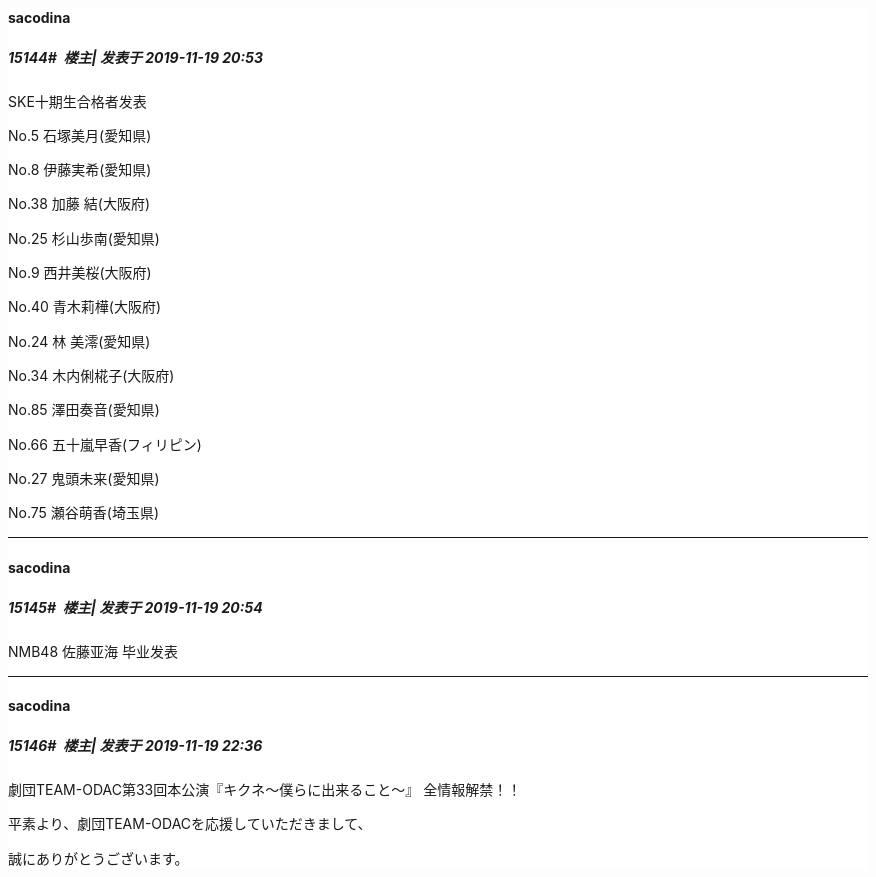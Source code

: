 ####  sacodina  
##### 15144#         楼主| 发表于 2019-11-19 20:53




SKE十期生合格者发表


No.5 石塚美月(愛知県)

No.8 伊藤実希(愛知県)

No.38 加藤 結(大阪府)

No.25 杉山歩南(愛知県)

No.9 西井美桜(大阪府)

No.40 青木莉樺(大阪府)

No.24 林 美澪(愛知県)

No.34 木内俐椛子(大阪府)

No.85 澤田奏音(愛知県)

No.66 五十嵐早香(フィリピン)

No.27 鬼頭未来(愛知県)

No.75 瀬谷萌香(埼玉県)







-----

####  sacodina  
##### 15145#         楼主| 发表于 2019-11-19 20:54




NMB48 佐藤亚海 毕业发表







-----

####  sacodina  
##### 15146#         楼主| 发表于 2019-11-19 22:36




劇団TEAM-ODAC第33回本公演『キクネ〜僕らに出来ること〜』 全情報解禁！！

平素より、劇団TEAM-ODACを応援していただきまして、

誠にありがとうございます。
